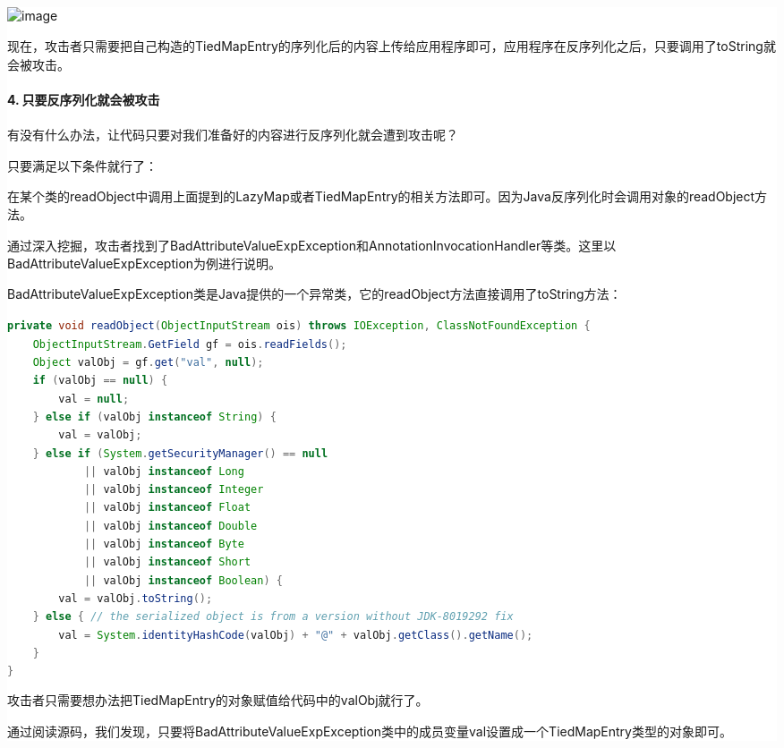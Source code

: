 ![image](https://github.com/user-attachments/assets/5e95fd5c-e7f5-49ac-aee2-0002e9d9c7bc)


现在，攻击者只需要把自己构造的TiedMapEntry的序列化后的内容上传给应用程序即可，应用程序在反序列化之后，只要调用了toString就会被攻击。

#### 4. 只要反序列化就会被攻击
有没有什么办法，让代码只要对我们准备好的内容进行反序列化就会遭到攻击呢？

只要满足以下条件就行了：

在某个类的readObject中调用上面提到的LazyMap或者TiedMapEntry的相关方法即可。因为Java反序列化时会调用对象的readObject方法。

通过深入挖掘，攻击者找到了BadAttributeValueExpException和AnnotationInvocationHandler等类。这里以BadAttributeValueExpException为例进行说明。

BadAttributeValueExpException类是Java提供的一个异常类，它的readObject方法直接调用了toString方法：
```java
private void readObject(ObjectInputStream ois) throws IOException, ClassNotFoundException {
    ObjectInputStream.GetField gf = ois.readFields();
    Object valObj = gf.get("val", null);
    if (valObj == null) {
        val = null;
    } else if (valObj instanceof String) {
        val = valObj;
    } else if (System.getSecurityManager() == null
            || valObj instanceof Long
            || valObj instanceof Integer
            || valObj instanceof Float
            || valObj instanceof Double
            || valObj instanceof Byte
            || valObj instanceof Short
            || valObj instanceof Boolean) {
        val = valObj.toString();
    } else { // the serialized object is from a version without JDK-8019292 fix
        val = System.identityHashCode(valObj) + "@" + valObj.getClass().getName();
    }
}
```

攻击者只需要想办法把TiedMapEntry的对象赋值给代码中的valObj就行了。

通过阅读源码，我们发现，只要将BadAttributeValueExpException类中的成员变量val设置成一个TiedMapEntry类型的对象即可。 
